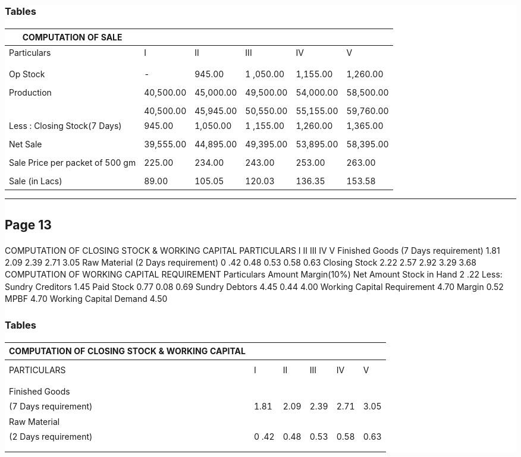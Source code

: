 ### Tables

| COMPUTATION OF SALE |  |  |  |  |  |
|---|---|---|---|---|---|
| Particulars | I | II | III | IV | V |
|  |  |  |  |  |  |
|  |  |  |  |  |  |
| Op Stock | - | 945.00 | 1 ,050.00 | 1,155.00 | 1,260.00 |
|  |  |  |  |  |  |
| Production | 40,500.00 | 45,000.00 | 49,500.00 | 54,000.00 | 58,500.00 |
|  |  |  |  |  |  |
|  | 40,500.00 | 45,945.00 | 50,550.00 | 55,155.00 | 59,760.00 |
| Less : Closing Stock(7 Days) | 945.00 | 1,050.00 | 1 ,155.00 | 1,260.00 | 1,365.00 |
|  |  |  |  |  |  |
| Net Sale | 39,555.00 | 44,895.00 | 49,395.00 | 53,895.00 | 58,395.00 |
|  |  |  |  |  |  |
| Sale Price per packet of 500 gm | 225.00 | 234.00 | 243.00 | 253.00 | 263.00 |
|  |  |  |  |  |  |
| Sale (in Lacs) | 89.00 | 105.05 | 120.03 | 136.35 | 153.58 |

---

## Page 13

COMPUTATION OF CLOSING STOCK & WORKING CAPITAL PARTICULARS I II III IV V Finished Goods (7 Days requirement) 1.81 2.09 2.39 2.71 3.05 Raw Material (2 Days requirement) 0 .42 0.48 0.53 0.58 0.63 Closing Stock 2.22 2.57 2.92 3.29 3.68 COMPUTATION OF WORKING CAPITAL REQUIREMENT Particulars Amount Margin(10%) Net Amount Stock in Hand 2 .22 Less: Sundry Creditors 1.45 Paid Stock 0.77 0.08 0.69 Sundry Debtors 4.45 0.44 4.00 Working Capital Requirement 4.70 Margin 0.52 MPBF 4.70 Working Capital Demand 4.50

### Tables

| COMPUTATION OF CLOSING STOCK & WORKING CAPITAL |  |  |  |  |  |
|---|---|---|---|---|---|
|  |  |  |  |  |  |
| PARTICULARS | I | II | III | IV | V |
|  |  |  |  |  |  |
|  |  |  |  |  |  |
| Finished Goods |  |  |  |  |  |
| (7 Days requirement) | 1.81 | 2.09 | 2.39 | 2.71 | 3.05 |
| Raw Material |  |  |  |  |  |
| (2 Days requirement) | 0 .42 | 0.48 | 0.53 | 0.58 | 0.63 |
|  |  |  |  |  |  |
|  |  |  |  |  |  |